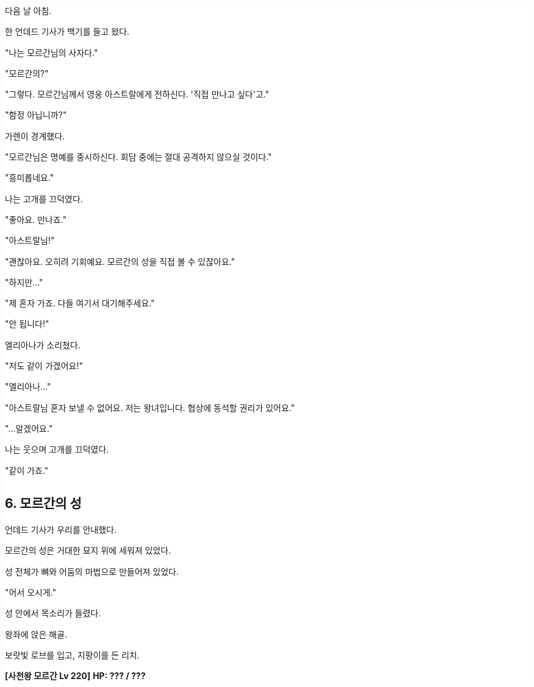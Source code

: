 다음 날 아침.

한 언데드 기사가 백기를 들고 왔다.

"나는 모르간님의 사자다."

"모르간의?"

"그렇다. 모르간님께서 영웅 아스트랄에게 전하신다. '직접 만나고 싶다'고."

"함정 아닙니까?"

가렌이 경계했다.

"모르간님은 명예를 중시하신다. 회담 중에는 절대 공격하지 않으실 것이다."

"흥미롭네요."

나는 고개를 끄덕였다.

"좋아요. 만나죠."

"아스트랄님!"

"괜찮아요. 오히려 기회예요. 모르간의 성을 직접 볼 수 있잖아요."

"하지만..."

"제 혼자 가죠. 다들 여기서 대기해주세요."

"안 됩니다!"

엘리아나가 소리쳤다.

"저도 같이 가겠어요!"

"엘리아나..."

"아스트랄님 혼자 보낼 수 없어요. 저는 왕녀입니다. 협상에 동석할 권리가 있어요."

"...알겠어요."

나는 웃으며 고개를 끄덕였다.

"같이 가죠."

## 6. 모르간의 성

언데드 기사가 우리를 안내했다.

모르간의 성은 거대한 묘지 위에 세워져 있었다.

성 전체가 뼈와 어둠의 마법으로 만들어져 있었다.

"어서 오시게."

성 안에서 목소리가 들렸다.

왕좌에 앉은 해골.

보랏빛 로브를 입고, 지팡이를 든 리치.

**[사천왕 모르간 Lv 220]**
**HP: ??? / ???**
